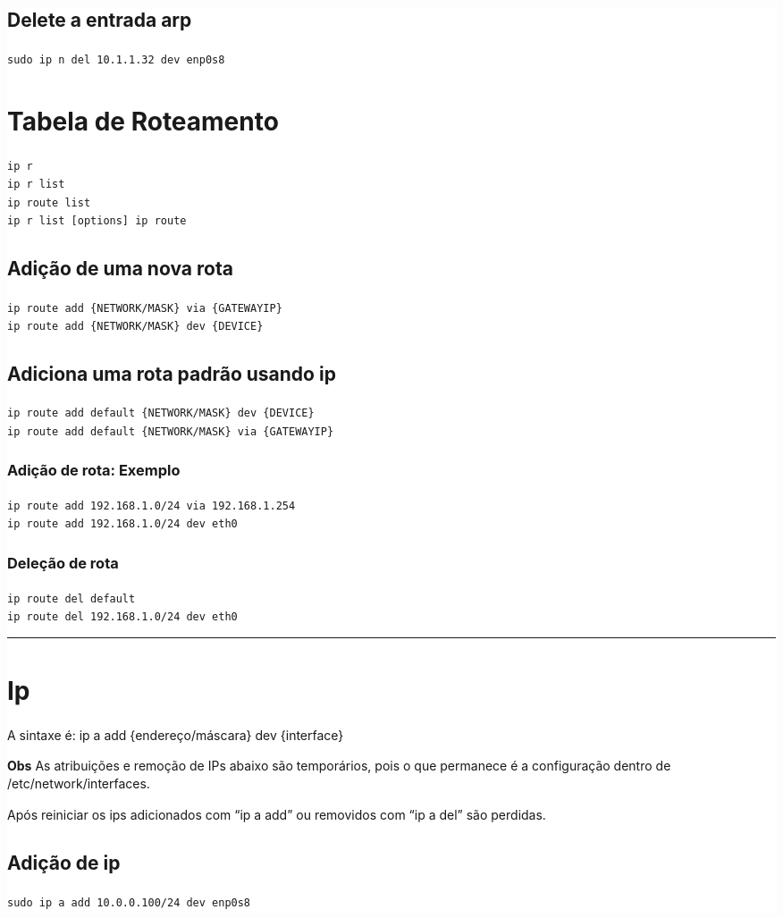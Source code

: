 ## Delete a entrada arp
```
sudo ip n del 10.1.1.32 dev enp0s8
```  

# Tabela de Roteamento
```
ip r
ip r list
ip route list
ip r list [options] ip route
```  

## Adição de uma nova rota
```
ip route add {NETWORK/MASK} via {GATEWAYIP}
ip route add {NETWORK/MASK} dev {DEVICE}
```  

## Adiciona uma rota padrão usando ip
```
ip route add default {NETWORK/MASK} dev {DEVICE}
ip route add default {NETWORK/MASK} via {GATEWAYIP}
```  

### Adição de rota: Exemplo
```
ip route add 192.168.1.0/24 via 192.168.1.254
ip route add 192.168.1.0/24 dev eth0
```  

### Deleção de rota
```
ip route del default
ip route del 192.168.1.0/24 dev eth0
```  

---

# Ip
A sintaxe é: ip a add {endereço/máscara} dev {interface}

**Obs**
As atribuições e remoção de IPs abaixo são temporários,
pois o que permanece é a configuração dentro de /etc/network/interfaces. 

Após reiniciar os ips adicionados com “ip a add” ou removidos com “ip a del” são perdidas.

## Adição de ip
```
sudo ip a add 10.0.0.100/24 dev enp0s8
```  
